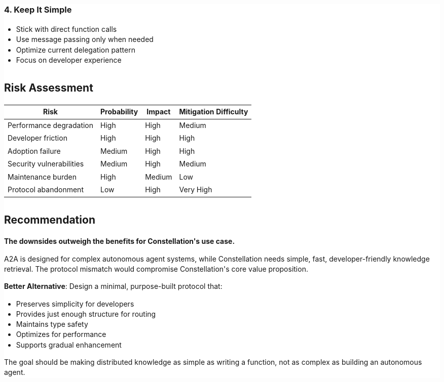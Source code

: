 ### 4. Keep It Simple
- Stick with direct function calls
- Use message passing only when needed
- Optimize current delegation pattern
- Focus on developer experience

## Risk Assessment

| Risk | Probability | Impact | Mitigation Difficulty |
|------|------------|--------|---------------------|
| Performance degradation | High | High | Medium |
| Developer friction | High | High | High |
| Adoption failure | Medium | High | High |
| Security vulnerabilities | Medium | High | Medium |
| Maintenance burden | High | Medium | Low |
| Protocol abandonment | Low | High | Very High |

## Recommendation

**The downsides outweigh the benefits for Constellation's use case.**

A2A is designed for complex autonomous agent systems, while Constellation needs simple, fast, developer-friendly knowledge retrieval. The protocol mismatch would compromise Constellation's core value proposition.

**Better Alternative**: Design a minimal, purpose-built protocol that:
- Preserves simplicity for developers
- Provides just enough structure for routing
- Maintains type safety
- Optimizes for performance
- Supports gradual enhancement

The goal should be making distributed knowledge as simple as writing a function, not as complex as building an autonomous agent.

